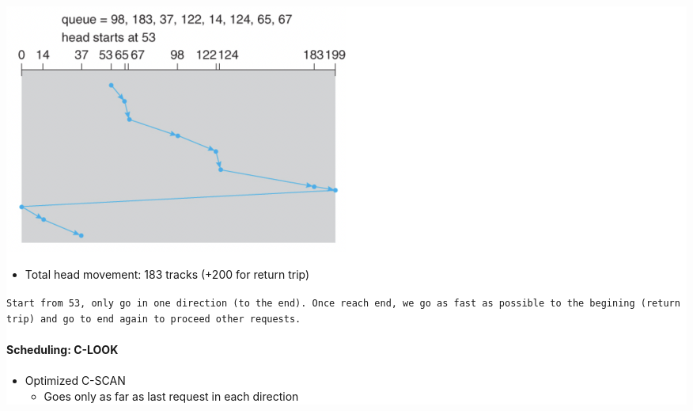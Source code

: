 <img src="Week 7.assets/Screen Shot 2023-05-20 at 4.26.02 PM.png" alt="Screen Shot 2023-05-20 at 4.26.02 PM" style="zoom:50%;" />

- Total head movement: 183 tracks (+200 for return trip)

`Start from 53, only go in one direction (to the end). Once reach end, we go as fast as possible to the begining (return trip) and go to end again to proceed other requests.`

#### Scheduling: C-LOOK

- Optimized C-SCAN
  - Goes only as far as last request in each direction

